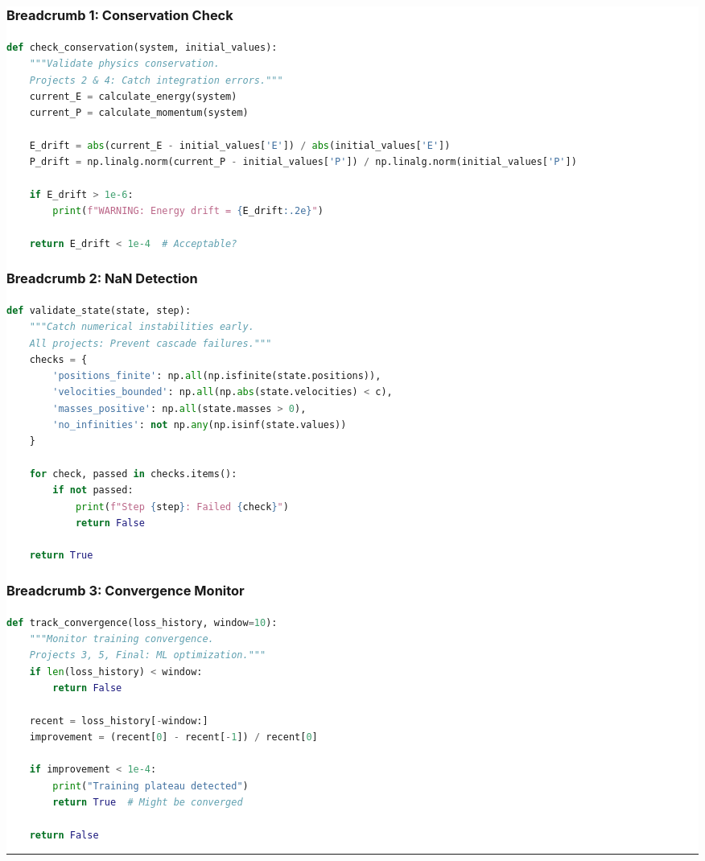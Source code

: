 ### Breadcrumb 1: Conservation Check
```python
def check_conservation(system, initial_values):
    """Validate physics conservation.
    Projects 2 & 4: Catch integration errors."""
    current_E = calculate_energy(system)
    current_P = calculate_momentum(system)
    
    E_drift = abs(current_E - initial_values['E']) / abs(initial_values['E'])
    P_drift = np.linalg.norm(current_P - initial_values['P']) / np.linalg.norm(initial_values['P'])
    
    if E_drift > 1e-6:
        print(f"WARNING: Energy drift = {E_drift:.2e}")
    
    return E_drift < 1e-4  # Acceptable?
```

### Breadcrumb 2: NaN Detection
```python
def validate_state(state, step):
    """Catch numerical instabilities early.
    All projects: Prevent cascade failures."""
    checks = {
        'positions_finite': np.all(np.isfinite(state.positions)),
        'velocities_bounded': np.all(np.abs(state.velocities) < c),
        'masses_positive': np.all(state.masses > 0),
        'no_infinities': not np.any(np.isinf(state.values))
    }
    
    for check, passed in checks.items():
        if not passed:
            print(f"Step {step}: Failed {check}")
            return False
    
    return True
```

### Breadcrumb 3: Convergence Monitor
```python
def track_convergence(loss_history, window=10):
    """Monitor training convergence.
    Projects 3, 5, Final: ML optimization."""
    if len(loss_history) < window:
        return False
    
    recent = loss_history[-window:]
    improvement = (recent[0] - recent[-1]) / recent[0]
    
    if improvement < 1e-4:
        print("Training plateau detected")
        return True  # Might be converged
    
    return False
```

---